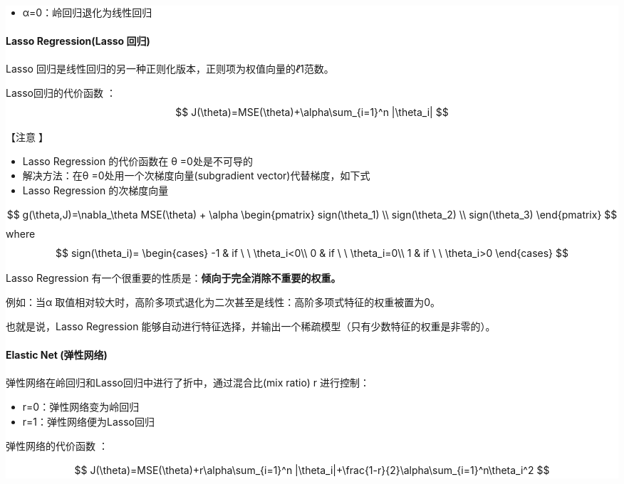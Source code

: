 - α=0：岭回归退化为线性回归 


#### Lasso Regression(Lasso 回归)

Lasso 回归是线性回归的另⼀种正则化版本，正则项为权值向量的$ℓ1$范数。

Lasso回归的代价函数 ：
$$
J(\theta)=MSE(\theta)+\alpha\sum_{i=1}^n |\theta_i|
$$

【注意 】
- Lasso Regression 的代价函数在 θ =0处是不可导的
- 解决⽅法：在θ =0处⽤⼀个次梯度向量(subgradient vector)代替梯度，如下式
- Lasso Regression 的次梯度向量
  
$$
g(\theta,J)=\nabla_\theta MSE(\theta) + \alpha 
\begin{pmatrix} 
sign(\theta_1) \\ 
sign(\theta_2) \\ 
sign(\theta_3) 
\end{pmatrix} 
$$
where
$$
sign(\theta_i)= 
\begin{cases} 
-1 &  if \ \  \theta_i<0\\ 
0 &  if \ \  \theta_i=0\\ 
1 & if \ \  \theta_i>0
\end{cases}
$$


Lasso Regression 有⼀个很重要的性质是：**倾向于完全消除不重要的权重。**

例如：当α 取值相对较⼤时，⾼阶多项式退化为⼆次甚⾄是线性：⾼阶多项式特征的权重被置为0。

也就是说，Lasso Regression 能够⾃动进⾏特征选择，并输出⼀个稀疏模型（只有少数特征的权重是⾮零的）。

#### Elastic Net (弹性⽹络)

弹性⽹络在岭回归和Lasso回归中进⾏了折中，通过混合⽐(mix ratio) r 进⾏控制：
- r=0：弹性⽹络变为岭回归
- r=1：弹性⽹络便为Lasso回归
  

弹性⽹络的代价函数 ：

$$
J(\theta)=MSE(\theta)+r\alpha\sum_{i=1}^n |\theta_i|+\frac{1-r}{2}\alpha\sum_{i=1}^n\theta_i^2
$$

